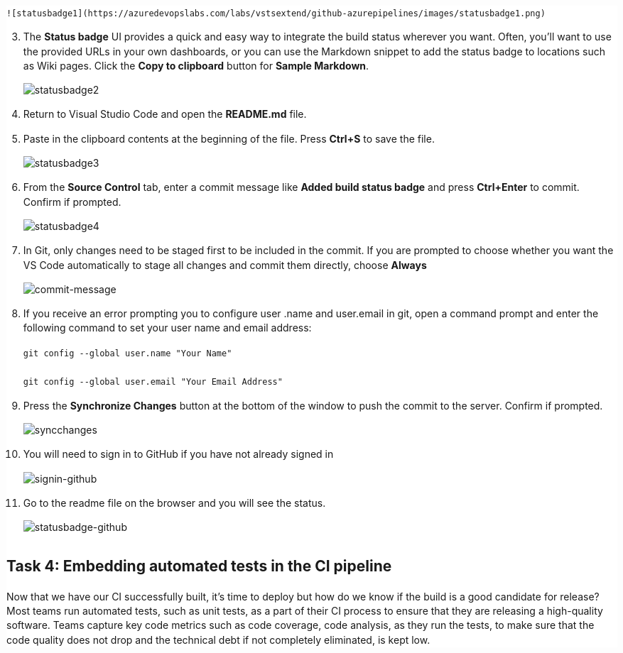     ![statusbadge1](https://azuredevopslabs.com/labs/vstsextend/github-azurepipelines/images/statusbadge1.png)

3. The __Status badge__ UI provides a quick and easy way to integrate the build status wherever you want. Often, you’ll want to use the provided URLs in your own dashboards, or you can use the Markdown snippet to add the status badge to locations such as Wiki pages. Click the __Copy to clipboard__ button for __Sample Markdown__.

    ![statusbadge2](https://azuredevopslabs.com/labs/vstsextend/github-azurepipelines/images/statusbadge2.png)

4. Return to Visual Studio Code and open the __README.md__ file.

5. Paste in the clipboard contents at the beginning of the file. Press __Ctrl+S__ to save the file.

    ![statusbadge3](https://azuredevopslabs.com/labs/vstsextend/github-azurepipelines/images/statusbadge3.png)

6. From the __Source Control__ tab, enter a commit message like __Added build status badge__ and press __Ctrl+Enter__ to commit. Confirm if prompted.

    ![statusbadge4](https://azuredevopslabs.com/labs/vstsextend/github-azurepipelines/images/statusbadge4.png)

7. In Git, only changes need to be staged first to be included in the commit. If you are prompted to choose whether you want the VS Code automatically to stage all changes and commit them directly, choose __Always__

    ![commit-message](https://azuredevopslabs.com/labs/vstsextend/github-azurepipelines/images/commit-message.png)

8. If you receive an error prompting you to configure user .name and user.email in git, open a command prompt and enter the following command to set your user name and email address:

    ```
    git config --global user.name "Your Name"

    git config --global user.email "Your Email Address"
    ```

9. Press the __Synchronize Changes__ button at the bottom of the window to push the commit to the server. Confirm if prompted.

    ![syncchanges](https://azuredevopslabs.com/labs/vstsextend/github-azurepipelines/images/syncchanges.png)

10. You will need to sign in to GitHub if you have not already signed in

    ![signin-github](https://azuredevopslabs.com/labs/vstsextend/github-azurepipelines/images/signin-github.png)

11. Go to the readme file on the browser and you will see the status.

    ![statusbadge-github](https://azuredevopslabs.com/labs/vstsextend/github-azurepipelines/images/statusbadge-github.png)

## Task 4: Embedding automated tests in the CI pipeline
Now that we have our CI successfully built, it’s time to deploy but how do we know if the build is a good candidate for release? Most teams run automated tests, such as unit tests, as a part of their CI process to ensure that they are releasing a high-quality software. Teams capture key code metrics such as code coverage, code analysis, as they run the tests, to make sure that the code quality does not drop and the technical debt if not completely eliminated, is kept low.
